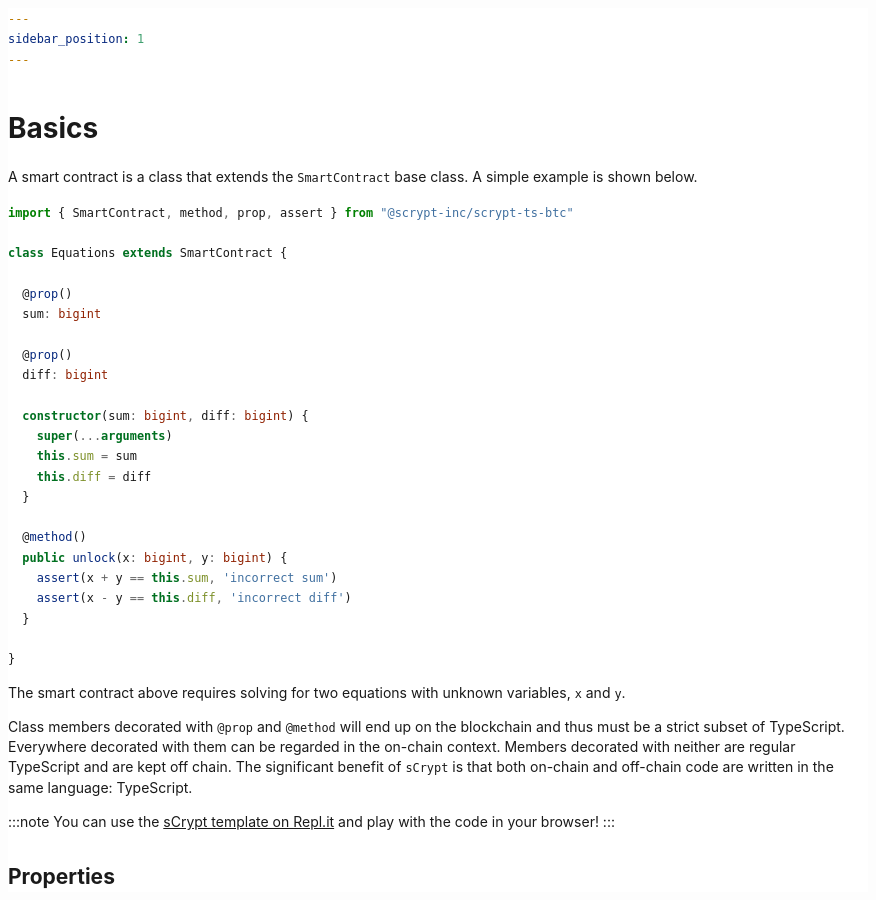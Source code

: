 ```yaml
---
sidebar_position: 1
---
```


# Basics

A smart contract is a class that extends the `SmartContract` base class. A simple example is shown below.

```ts
import { SmartContract, method, prop, assert } from "@scrypt-inc/scrypt-ts-btc"

class Equations extends SmartContract {

  @prop()
  sum: bigint

  @prop()
  diff: bigint

  constructor(sum: bigint, diff: bigint) {
    super(...arguments)
    this.sum = sum
    this.diff = diff
  }

  @method()
  public unlock(x: bigint, y: bigint) {
    assert(x + y == this.sum, 'incorrect sum')
    assert(x - y == this.diff, 'incorrect diff')
  }

}
```

The smart contract above requires solving for two equations with unknown variables, `x` and `y`.

Class members decorated with `@prop` and `@method` will end up on the blockchain and thus must be a strict subset of TypeScript. Everywhere decorated with them can be regarded in the on-chain context. Members decorated with neither are regular TypeScript and are kept off chain. The significant benefit of `sCrypt` is that both on-chain and off-chain code are written in the same language: TypeScript.

:::note
You can use the [sCrypt template on Repl.it](https://replit.com/@msinkec/sCrypt) and play with the code in your browser!
:::

## Properties
